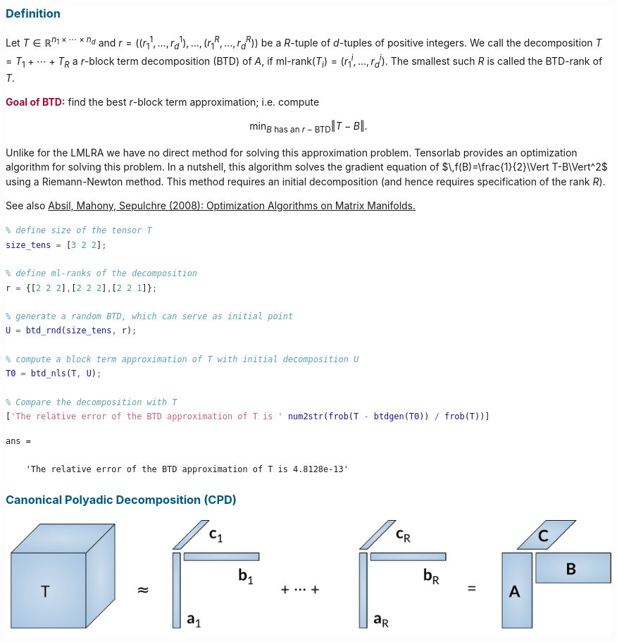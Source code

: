     
    
### <font style="color:rgb(0,88,123)">Definition</font>
<p>





Let  $T\in \mathbb{R}^{n_1\times \cdots\times n_d}$  and $r = ((r_1^1,\ldots,r_d^1), \ldots, (r_1^R,\ldots,r_d^R))$ be a $R$-tuple of $d$-tuples of positive integers. We call the decomposition $T = T_1 + \cdots + T_R$ a $r$-block term decomposition (BTD) of $A$, if $\text{ml-rank}(T_i)=(r_1^i,\ldots,r_d^i)$. The smallest such $R$ is called the BTD-rank of $T$.

<b><font style="color:rgb(152,17,53)">Goal of BTD:</font></b> find the best $r$-block term approximation; i.e. compute

$$ \min_{B \text{ has an } r-\text{BTD}}\Vert T-B\Vert.$$

Unlike for the LMLRA we have no direct method for solving this approximation problem. Tensorlab provides an optimization algorithm for solving this problem. In a nutshell, this algorithm solves the gradient equation of $\,f(B)=\frac{1}{2}\Vert T-B\Vert^2$ using a Riemann-Newton method. This method requires an initial decomposition (and hence requires specification of the rank $R$). 

See also [Absil, Mahony, Sepulchre (2008): Optimization Algorithms on Matrix Manifolds.](http://www.eeci-institute.eu/GSC2011/Photos-EECI/EECI-GSC-2011-M5/book_AMS.pdf)


```matlab
% define size of the tensor T
size_tens = [3 2 2]; 

% define ml-ranks of the decomposition
r = {[2 2 2],[2 2 2],[2 2 1]}; 

% generate a random BTD, which can serve as initial point
U = btd_rnd(size_tens, r);

% compute a block term approximation of T with initial decomposition U
T0 = btd_nls(T, U); 

% Compare the decomposition with T
['The relative error of the BTD approximation of T is ' num2str(frob(T - btdgen(T0)) / frob(T))]
```

    
    ans =
    
        'The relative error of the BTD approximation of T is 4.8128e-13'
    



### <font style="color:rgb(0,88,123)">Canonical Polyadic Decomposition (CPD)</font>

![img](cpd.svg)
    